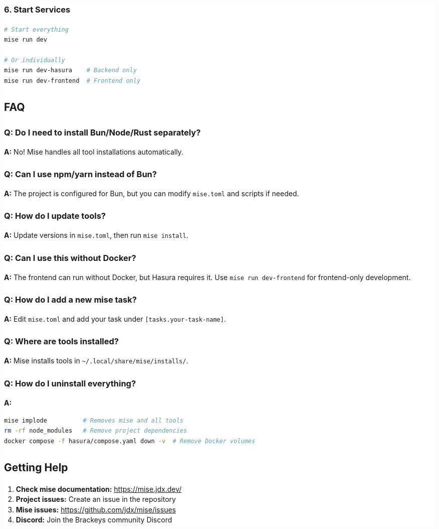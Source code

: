 ### 6. Start Services

```bash
# Start everything
mise run dev

# Or individually
mise run dev-hasura    # Backend only
mise run dev-frontend  # Frontend only
```

## FAQ

### Q: Do I need to install Bun/Node/Rust separately?

**A:** No! Mise handles all tool installations automatically.

### Q: Can I use npm/yarn instead of Bun?

**A:** The project is configured for Bun, but you can modify `mise.toml` and scripts if needed.

### Q: How do I update tools?

**A:** Update versions in `mise.toml`, then run `mise install`.

### Q: Can I use this without Docker?

**A:** The frontend can run without Docker, but Hasura requires it. Use `mise run dev-frontend` for frontend-only development.

### Q: How do I add a new mise task?

**A:** Edit `mise.toml` and add your task under `[tasks.your-task-name]`.

### Q: Where are tools installed?

**A:** Mise installs tools in `~/.local/share/mise/installs/`.

### Q: How do I uninstall everything?

**A:**

```bash
mise implode          # Removes mise and all tools
rm -rf node_modules   # Remove project dependencies
docker compose -f hasura/compose.yaml down -v  # Remove Docker volumes
```

## Getting Help

1. **Check mise documentation:** https://mise.jdx.dev/
2. **Project issues:** Create an issue in the repository
3. **Mise issues:** https://github.com/jdx/mise/issues
4. **Discord:** Join the Brackeys community Discord
